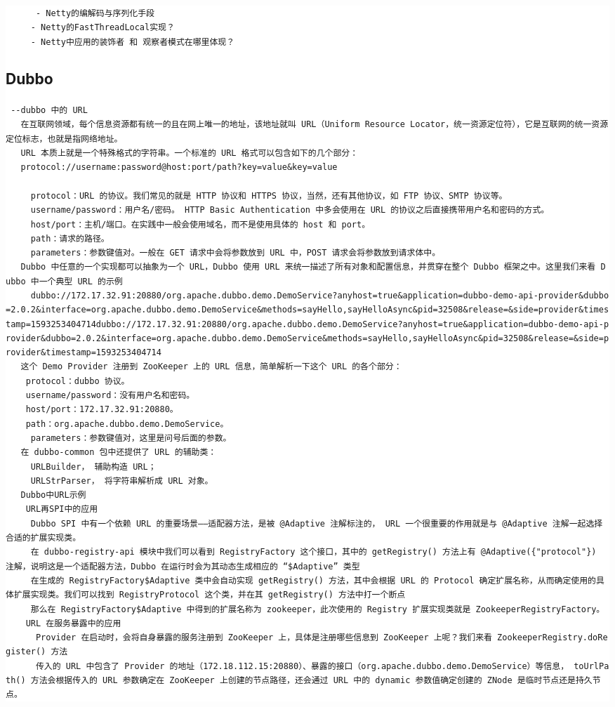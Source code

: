           - Netty的编解码与序列化手段
         - Netty的FastThreadLocal实现？
         - Netty中应用的装饰者 和 观察者模式在哪里体现？
















##  Dubbo
     --dubbo 中的 URL
       在互联网领域，每个信息资源都有统一的且在网上唯一的地址，该地址就叫 URL（Uniform Resource Locator，统一资源定位符），它是互联网的统一资源定位标志，也就是指网络地址。
       URL 本质上就是一个特殊格式的字符串。一个标准的 URL 格式可以包含如下的几个部分：
       protocol://username:password@host:port/path?key=value&key=value 
       
         protocol：URL 的协议。我们常见的就是 HTTP 协议和 HTTPS 协议，当然，还有其他协议，如 FTP 协议、SMTP 协议等。
         username/password：用户名/密码。 HTTP Basic Authentication 中多会使用在 URL 的协议之后直接携带用户名和密码的方式。
         host/port：主机/端口。在实践中一般会使用域名，而不是使用具体的 host 和 port。
         path：请求的路径。
         parameters：参数键值对。一般在 GET 请求中会将参数放到 URL 中，POST 请求会将参数放到请求体中。
       Dubbo 中任意的一个实现都可以抽象为一个 URL，Dubbo 使用 URL 来统一描述了所有对象和配置信息，并贯穿在整个 Dubbo 框架之中。这里我们来看 Dubbo 中一个典型 URL 的示例
         dubbo://172.17.32.91:20880/org.apache.dubbo.demo.DemoService?anyhost=true&application=dubbo-demo-api-provider&dubbo=2.0.2&interface=org.apache.dubbo.demo.DemoService&methods=sayHello,sayHelloAsync&pid=32508&release=&side=provider&timestamp=1593253404714dubbo://172.17.32.91:20880/org.apache.dubbo.demo.DemoService?anyhost=true&application=dubbo-demo-api-provider&dubbo=2.0.2&interface=org.apache.dubbo.demo.DemoService&methods=sayHello,sayHelloAsync&pid=32508&release=&side=provider&timestamp=1593253404714
       这个 Demo Provider 注册到 ZooKeeper 上的 URL 信息，简单解析一下这个 URL 的各个部分：
        protocol：dubbo 协议。
        username/password：没有用户名和密码。
        host/port：172.17.32.91:20880。
        path：org.apache.dubbo.demo.DemoService。
         parameters：参数键值对，这里是问号后面的参数。 
       在 dubbo-common 包中还提供了 URL 的辅助类：
         URLBuilder， 辅助构造 URL；
         URLStrParser， 将字符串解析成 URL 对象。
       Dubbo中URL示例
        URL再SPI中的应用
         Dubbo SPI 中有一个依赖 URL 的重要场景——适配器方法，是被 @Adaptive 注解标注的， URL 一个很重要的作用就是与 @Adaptive 注解一起选择合适的扩展实现类。
         在 dubbo-registry-api 模块中我们可以看到 RegistryFactory 这个接口，其中的 getRegistry() 方法上有 @Adaptive({"protocol"}) 注解，说明这是一个适配器方法，Dubbo 在运行时会为其动态生成相应的 “$Adaptive” 类型
         在生成的 RegistryFactory$Adaptive 类中会自动实现 getRegistry() 方法，其中会根据 URL 的 Protocol 确定扩展名称，从而确定使用的具体扩展实现类。我们可以找到 RegistryProtocol 这个类，并在其 getRegistry() 方法中打一个断点
         那么在 RegistryFactory$Adaptive 中得到的扩展名称为 zookeeper，此次使用的 Registry 扩展实现类就是 ZookeeperRegistryFactory。
        URL 在服务暴露中的应用
          Provider 在启动时，会将自身暴露的服务注册到 ZooKeeper 上，具体是注册哪些信息到 ZooKeeper 上呢？我们来看 ZookeeperRegistry.doRegister() 方法
          传入的 URL 中包含了 Provider 的地址（172.18.112.15:20880）、暴露的接口（org.apache.dubbo.demo.DemoService）等信息， toUrlPath() 方法会根据传入的 URL 参数确定在 ZooKeeper 上创建的节点路径，还会通过 URL 中的 dynamic 参数值确定创建的 ZNode 是临时节点还是持久节点。
